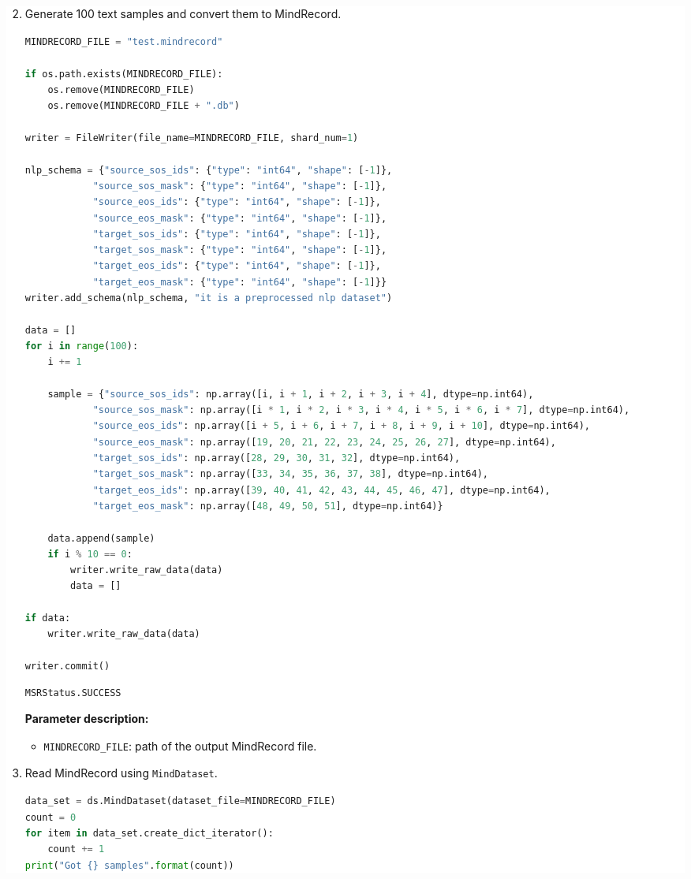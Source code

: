 2. Generate 100 text samples and convert them to MindRecord.

    ```python
    MINDRECORD_FILE = "test.mindrecord"

    if os.path.exists(MINDRECORD_FILE):
        os.remove(MINDRECORD_FILE)
        os.remove(MINDRECORD_FILE + ".db")

    writer = FileWriter(file_name=MINDRECORD_FILE, shard_num=1)

    nlp_schema = {"source_sos_ids": {"type": "int64", "shape": [-1]},
                "source_sos_mask": {"type": "int64", "shape": [-1]},
                "source_eos_ids": {"type": "int64", "shape": [-1]},
                "source_eos_mask": {"type": "int64", "shape": [-1]},
                "target_sos_ids": {"type": "int64", "shape": [-1]},
                "target_sos_mask": {"type": "int64", "shape": [-1]},
                "target_eos_ids": {"type": "int64", "shape": [-1]},
                "target_eos_mask": {"type": "int64", "shape": [-1]}}
    writer.add_schema(nlp_schema, "it is a preprocessed nlp dataset")

    data = []
    for i in range(100):
        i += 1

        sample = {"source_sos_ids": np.array([i, i + 1, i + 2, i + 3, i + 4], dtype=np.int64),
                "source_sos_mask": np.array([i * 1, i * 2, i * 3, i * 4, i * 5, i * 6, i * 7], dtype=np.int64),
                "source_eos_ids": np.array([i + 5, i + 6, i + 7, i + 8, i + 9, i + 10], dtype=np.int64),
                "source_eos_mask": np.array([19, 20, 21, 22, 23, 24, 25, 26, 27], dtype=np.int64),
                "target_sos_ids": np.array([28, 29, 30, 31, 32], dtype=np.int64),
                "target_sos_mask": np.array([33, 34, 35, 36, 37, 38], dtype=np.int64),
                "target_eos_ids": np.array([39, 40, 41, 42, 43, 44, 45, 46, 47], dtype=np.int64),
                "target_eos_mask": np.array([48, 49, 50, 51], dtype=np.int64)}

        data.append(sample)
        if i % 10 == 0:
            writer.write_raw_data(data)
            data = []

    if data:
        writer.write_raw_data(data)

    writer.commit()
    ```

    ```text
    MSRStatus.SUCCESS
    ```

    **Parameter description:**
    - `MINDRECORD_FILE`: path of the output MindRecord file.

3. Read MindRecord using `MindDataset`.

    ```python
    data_set = ds.MindDataset(dataset_file=MINDRECORD_FILE)
    count = 0
    for item in data_set.create_dict_iterator():
        count += 1
    print("Got {} samples".format(count))
    ```
